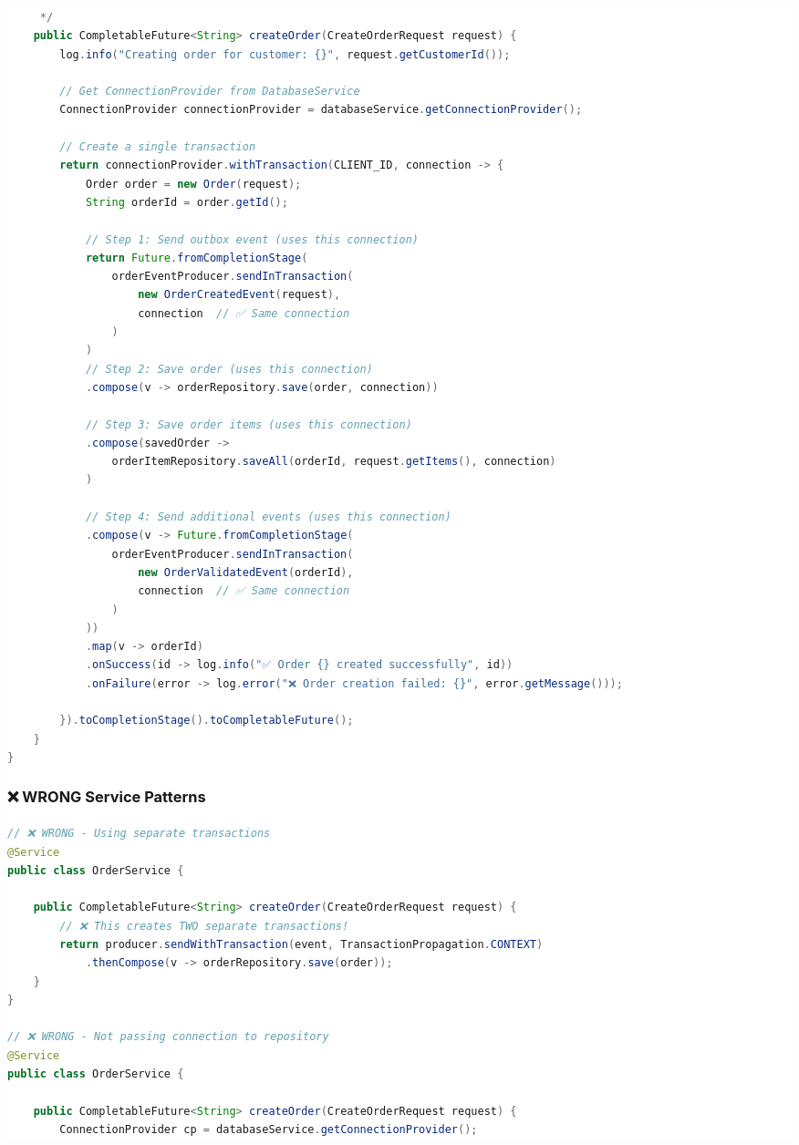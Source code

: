 ```java
     */
    public CompletableFuture<String> createOrder(CreateOrderRequest request) {
        log.info("Creating order for customer: {}", request.getCustomerId());

        // Get ConnectionProvider from DatabaseService
        ConnectionProvider connectionProvider = databaseService.getConnectionProvider();

        // Create a single transaction
        return connectionProvider.withTransaction(CLIENT_ID, connection -> {
            Order order = new Order(request);
            String orderId = order.getId();

            // Step 1: Send outbox event (uses this connection)
            return Future.fromCompletionStage(
                orderEventProducer.sendInTransaction(
                    new OrderCreatedEvent(request),
                    connection  // ✅ Same connection
                )
            )
            // Step 2: Save order (uses this connection)
            .compose(v -> orderRepository.save(order, connection))

            // Step 3: Save order items (uses this connection)
            .compose(savedOrder ->
                orderItemRepository.saveAll(orderId, request.getItems(), connection)
            )

            // Step 4: Send additional events (uses this connection)
            .compose(v -> Future.fromCompletionStage(
                orderEventProducer.sendInTransaction(
                    new OrderValidatedEvent(orderId),
                    connection  // ✅ Same connection
                )
            ))
            .map(v -> orderId)
            .onSuccess(id -> log.info("✅ Order {} created successfully", id))
            .onFailure(error -> log.error("❌ Order creation failed: {}", error.getMessage()));

        }).toCompletionStage().toCompletableFuture();
    }
}
```

### ❌ WRONG Service Patterns

```java
// ❌ WRONG - Using separate transactions
@Service
public class OrderService {

    public CompletableFuture<String> createOrder(CreateOrderRequest request) {
        // ❌ This creates TWO separate transactions!
        return producer.sendWithTransaction(event, TransactionPropagation.CONTEXT)
            .thenCompose(v -> orderRepository.save(order));
    }
}

// ❌ WRONG - Not passing connection to repository
@Service
public class OrderService {

    public CompletableFuture<String> createOrder(CreateOrderRequest request) {
        ConnectionProvider cp = databaseService.getConnectionProvider();
```